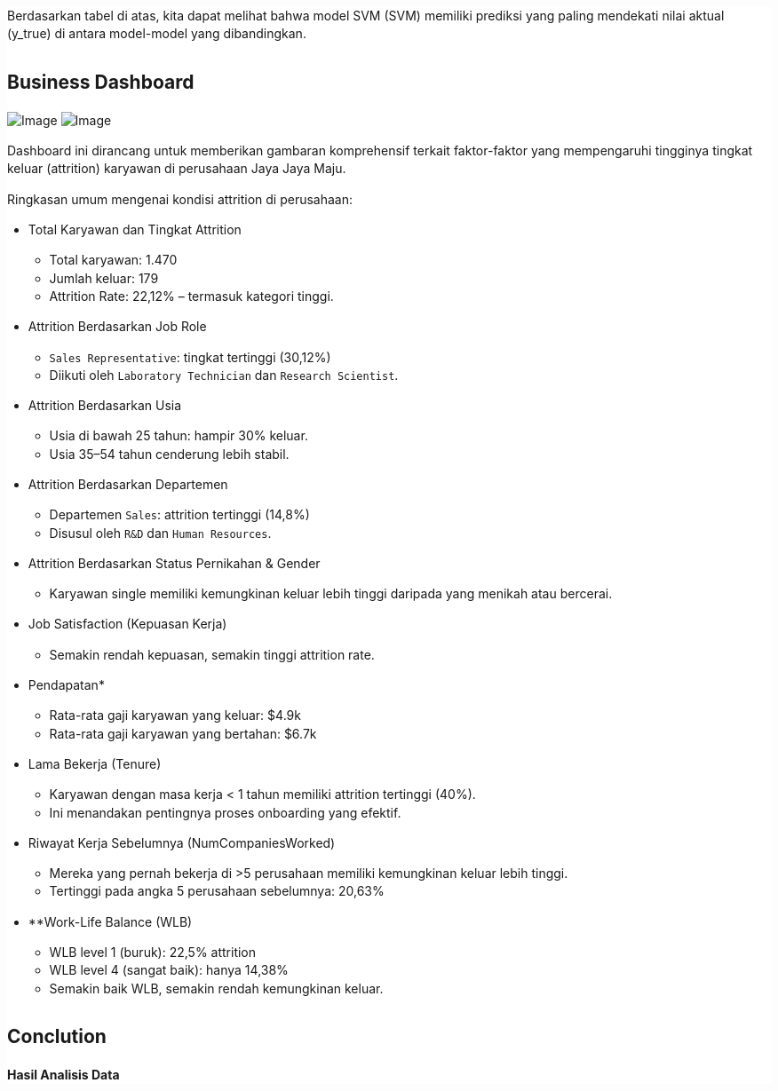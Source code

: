 Berdasarkan tabel di atas, kita dapat melihat bahwa model SVM (SVM) memiliki prediksi yang paling mendekati nilai aktual (y_true) di antara model-model yang dibandingkan.

## Business Dashboard
![Image](https://github.com/user-attachments/assets/ccc0365b-6a50-4b10-b6e8-9cdf1b0afb88)
![Image](https://github.com/user-attachments/assets/20884b0d-c87b-43d9-8843-ddcdfe11eab5)

Dashboard ini dirancang untuk memberikan gambaran komprehensif terkait faktor-faktor yang mempengaruhi tingginya tingkat keluar (attrition) karyawan di perusahaan Jaya Jaya Maju. 

Ringkasan umum mengenai kondisi attrition di perusahaan:

- Total Karyawan dan Tingkat Attrition
  - Total karyawan: 1.470  
  - Jumlah keluar: 179  
  - Attrition Rate: 22,12% – termasuk kategori tinggi.

- Attrition Berdasarkan Job Role  
  - `Sales Representative`: tingkat tertinggi (30,12%)  
  - Diikuti oleh `Laboratory Technician` dan `Research Scientist`.

- Attrition Berdasarkan Usia  
  - Usia di bawah 25 tahun: hampir 30% keluar.  
  - Usia 35–54 tahun cenderung lebih stabil.

- Attrition Berdasarkan Departemen  
  - Departemen `Sales`: attrition tertinggi (14,8%)  
  - Disusul oleh `R&D` dan `Human Resources`.

- Attrition Berdasarkan Status Pernikahan & Gender  
  - Karyawan single memiliki kemungkinan keluar lebih tinggi daripada yang menikah atau bercerai.
  
- Job Satisfaction (Kepuasan Kerja)  
  - Semakin rendah kepuasan, semakin tinggi attrition rate.

- Pendapatan* 
  - Rata-rata gaji karyawan yang keluar: $4.9k 
  - Rata-rata gaji karyawan yang bertahan: $6.7k

- Lama Bekerja (Tenure)  
  - Karyawan dengan masa kerja < 1 tahun memiliki attrition tertinggi (40%).  
  - Ini menandakan pentingnya proses onboarding yang efektif.

- Riwayat Kerja Sebelumnya (NumCompaniesWorked)  
  - Mereka yang pernah bekerja di >5 perusahaan memiliki kemungkinan keluar lebih tinggi.  
  - Tertinggi pada angka 5 perusahaan sebelumnya: 20,63%

- **Work-Life Balance (WLB)  
  - WLB level 1 (buruk): 22,5% attrition  
  - WLB level 4 (sangat baik): hanya 14,38%  
  - Semakin baik WLB, semakin rendah kemungkinan keluar.


## Conclution
**Hasil Analisis Data**
